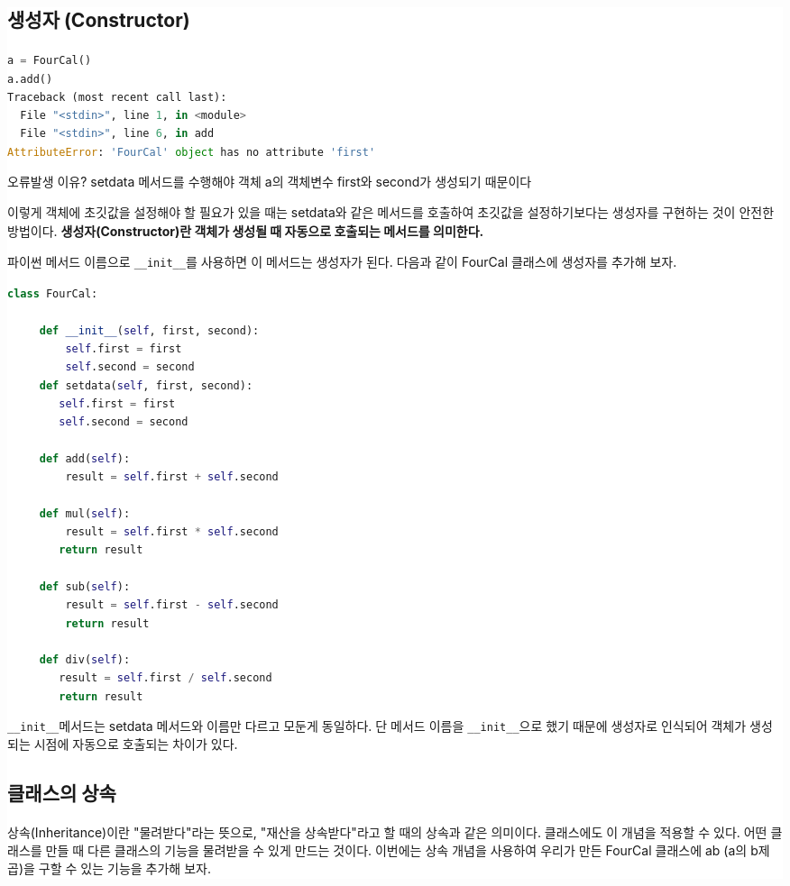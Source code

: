 

## 생성자 (Constructor)

```python
a = FourCal()
a.add()
Traceback (most recent call last):
  File "<stdin>", line 1, in <module>
  File "<stdin>", line 6, in add
AttributeError: 'FourCal' object has no attribute 'first'
```

오류발생 이유? setdata 메서드를 수행해야 객체 a의 객체변수 first와 second가 생성되기 때문이다

이렇게 객체에 초깃값을 설정해야 할 필요가 있을 때는 setdata와 같은 메서드를 호출하여 초깃값을 설정하기보다는 생성자를 구현하는 것이 안전한 방법이다. **생성자(Constructor)란 객체가 생성될 때 자동으로 호출되는 메서드를 의미한다.**

파이썬 메서드 이름으로 `__init__`를 사용하면 이 메서드는 생성자가 된다. 다음과 같이 FourCal 클래스에 생성자를 추가해 보자.

```python
class FourCal:
    	
     def __init__(self, first, second):
         self.first = first
         self.second = second
     def setdata(self, first, second):
        self.first = first
        self.second = second
        
     def add(self):
         result = self.first + self.second
            
     def mul(self):
         result = self.first * self.second
        return result

     def sub(self):
         result = self.first - self.second
         return result
        
     def div(self):
		result = self.first / self.second
        return result
```

`__init__`메서드는 setdata 메서드와 이름만 다르고 모둔게 동일하다. 단 메서드 이름을 `__init__`으로 했기 때문에 생성자로 인식되어 객체가 생성되는 시점에 자동으로 호출되는 차이가 있다.





## 클래스의 상속

상속(Inheritance)이란 "물려받다"라는 뜻으로, "재산을 상속받다"라고 할 때의 상속과 같은 의미이다. 클래스에도 이 개념을 적용할 수 있다. 어떤 클래스를 만들 때 다른 클래스의 기능을 물려받을 수 있게 만드는 것이다. 이번에는 상속 개념을 사용하여 우리가 만든 FourCal 클래스에 ab (a의 b제곱)을 구할 수 있는 기능을 추가해 보자.
